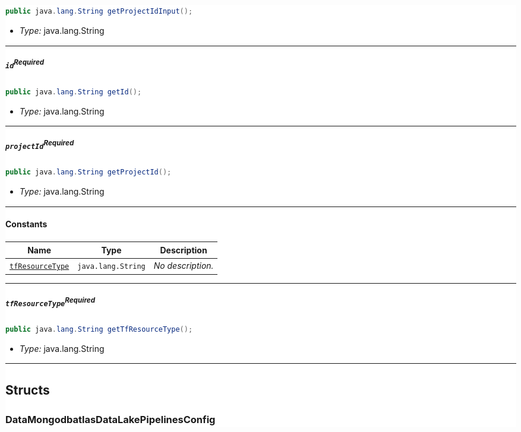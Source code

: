```java
public java.lang.String getProjectIdInput();
```

- *Type:* java.lang.String

---

##### `id`<sup>Required</sup> <a name="id" id="@cdktf/provider-mongodbatlas.dataMongodbatlasDataLakePipelines.DataMongodbatlasDataLakePipelines.property.id"></a>

```java
public java.lang.String getId();
```

- *Type:* java.lang.String

---

##### `projectId`<sup>Required</sup> <a name="projectId" id="@cdktf/provider-mongodbatlas.dataMongodbatlasDataLakePipelines.DataMongodbatlasDataLakePipelines.property.projectId"></a>

```java
public java.lang.String getProjectId();
```

- *Type:* java.lang.String

---

#### Constants <a name="Constants" id="Constants"></a>

| **Name** | **Type** | **Description** |
| --- | --- | --- |
| <code><a href="#@cdktf/provider-mongodbatlas.dataMongodbatlasDataLakePipelines.DataMongodbatlasDataLakePipelines.property.tfResourceType">tfResourceType</a></code> | <code>java.lang.String</code> | *No description.* |

---

##### `tfResourceType`<sup>Required</sup> <a name="tfResourceType" id="@cdktf/provider-mongodbatlas.dataMongodbatlasDataLakePipelines.DataMongodbatlasDataLakePipelines.property.tfResourceType"></a>

```java
public java.lang.String getTfResourceType();
```

- *Type:* java.lang.String

---

## Structs <a name="Structs" id="Structs"></a>

### DataMongodbatlasDataLakePipelinesConfig <a name="DataMongodbatlasDataLakePipelinesConfig" id="@cdktf/provider-mongodbatlas.dataMongodbatlasDataLakePipelines.DataMongodbatlasDataLakePipelinesConfig"></a>
